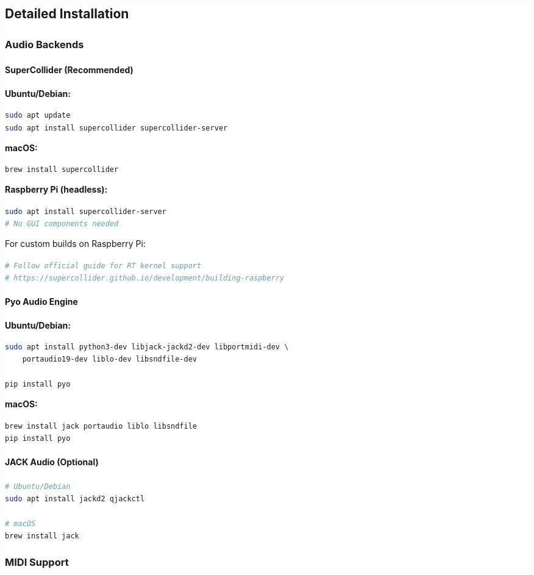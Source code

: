 ## Detailed Installation

### Audio Backends

#### SuperCollider (Recommended)

**Ubuntu/Debian:**
```bash
sudo apt update
sudo apt install supercollider supercollider-server
```

**macOS:**
```bash
brew install supercollider
```

**Raspberry Pi (headless):**
```bash
sudo apt install supercollider-server
# No GUI components needed
```

For custom builds on Raspberry Pi:
```bash
# Follow official guide for RT kernel support
# https://supercollider.github.io/development/building-raspberry
```

#### Pyo Audio Engine

**Ubuntu/Debian:**
```bash
sudo apt install python3-dev libjack-jackd2-dev libportmidi-dev \
    portaudio19-dev liblo-dev libsndfile-dev

pip install pyo
```

**macOS:**
```bash
brew install jack portaudio liblo libsndfile
pip install pyo
```

#### JACK Audio (Optional)

```bash
# Ubuntu/Debian
sudo apt install jackd2 qjackctl

# macOS
brew install jack
```

### MIDI Support
